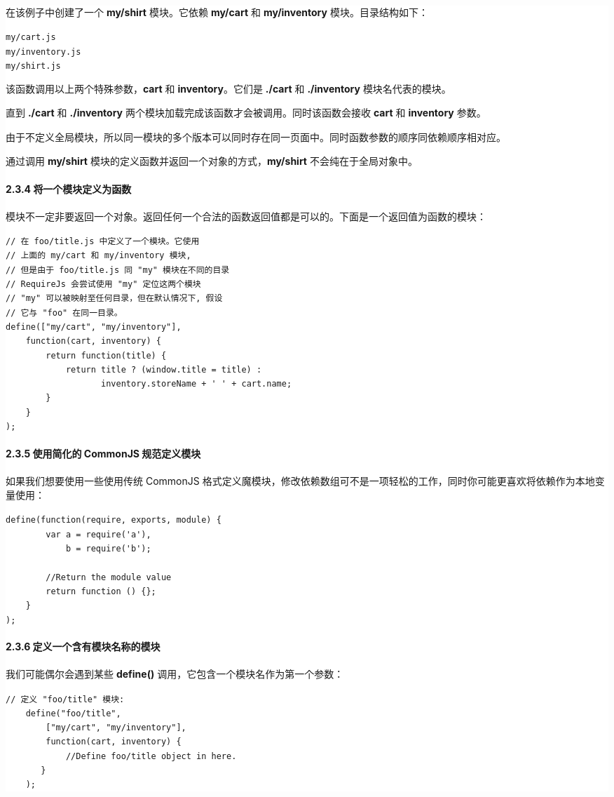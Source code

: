 在该例子中创建了一个 **my/shirt** 模块。它依赖 **my/cart** 和 **my/inventory** 模块。目录结构如下：
```
my/cart.js
my/inventory.js
my/shirt.js
```

该函数调用以上两个特殊参数，**cart** 和 **inventory**。它们是 **./cart** 和 **./inventory** 模块名代表的模块。

直到 **./cart** 和 **./inventory** 两个模块加载完成该函数才会被调用。同时该函数会接收 **cart** 和 **inventory** 参数。 

由于不定义全局模块，所以同一模块的多个版本可以同时存在同一页面中。同时函数参数的顺序同依赖顺序相对应。

通过调用 **my/shirt** 模块的定义函数并返回一个对象的方式，**my/shirt** 不会纯在于全局对象中。

#### 2.3.4 将一个模块定义为函数

模块不一定非要返回一个对象。返回任何一个合法的函数返回值都是可以的。下面是一个返回值为函数的模块：
```
// 在 foo/title.js 中定义了一个模块。它使用
// 上面的 my/cart 和 my/inventory 模块,
// 但是由于 foo/title.js 同 "my" 模块在不同的目录
// RequireJs 会尝试使用 "my" 定位这两个模块
// "my" 可以被映射至任何目录，但在默认情况下, 假设
// 它与 "foo" 在同一目录。
define(["my/cart", "my/inventory"],
    function(cart, inventory) {
        return function(title) {
            return title ? (window.title = title) :
                   inventory.storeName + ' ' + cart.name;
        }
    }
);
```

#### 2.3.5 使用简化的 CommonJS 规范定义模块

如果我们想要使用一些使用传统 CommonJS 格式定义魔模块，修改依赖数组可不是一项轻松的工作，同时你可能更喜欢将依赖作为本地变量使用：
```
define(function(require, exports, module) {
        var a = require('a'),
            b = require('b');

        //Return the module value
        return function () {};
    }
);
```

#### 2.3.6 定义一个含有模块名称的模块

我们可能偶尔会遇到某些 **define()** 调用，它包含一个模块名作为第一个参数：
```
// 定义 "foo/title" 模块:
    define("foo/title",
        ["my/cart", "my/inventory"],
        function(cart, inventory) {
            //Define foo/title object in here.
       }
    );
```

